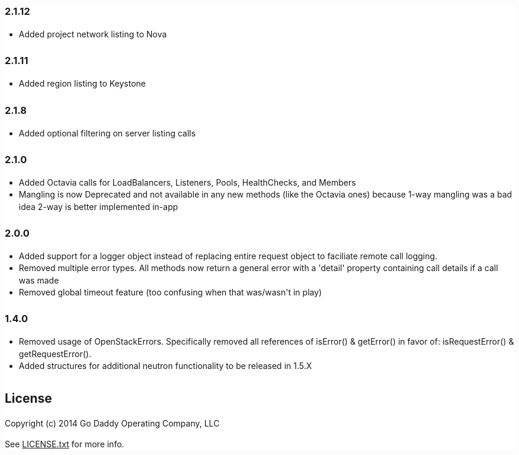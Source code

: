 ### 2.1.12

* Added project network listing to Nova

### 2.1.11

* Added region listing to Keystone

### 2.1.8

* Added optional filtering on server listing calls

### 2.1.0

* Added Octavia calls for LoadBalancers, Listeners, Pools, HealthChecks, and Members
* Mangling is now Deprecated and not available in any new methods (like the Octavia ones) because 1-way mangling was a bad idea 2-way is better implemented in-app

### 2.0.0

* Added support for a logger object instead of replacing entire request object to faciliate remote call logging.
* Removed multiple error types.  All methods now return a general error with a 'detail' property containing call details if a call was made
* Removed global timeout feature (too confusing when that was/wasn't in play)

### 1.4.0
	
* Removed usage of OpenStackErrors. Specifically removed all references of isError() & getError() in favor of: isRequestError() & getRequestError().
* Added structures for additional neutron functionality to be released in 1.5.X

## License

Copyright (c) 2014 Go Daddy Operating Company, LLC

See [LICENSE.txt](LICENSE.txt) for more info.
